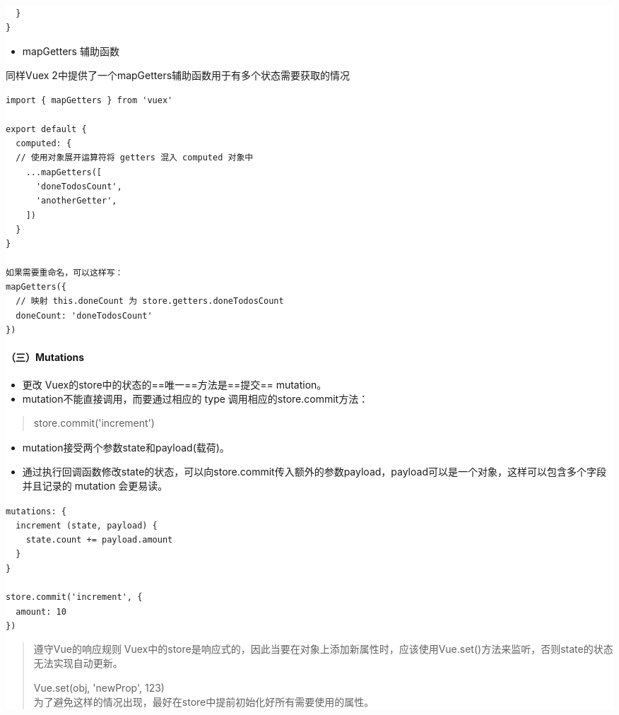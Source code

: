 ```
  }
}
```
- mapGetters 辅助函数

同样Vuex 2中提供了一个mapGetters辅助函数用于有多个状态需要获取的情况

```
import { mapGetters } from 'vuex'

export default {  
  computed: {
  // 使用对象展开运算符将 getters 混入 computed 对象中
    ...mapGetters([
      'doneTodosCount',
      'anotherGetter',
    ])
  }
}

如果需要重命名，可以这样写：
mapGetters({  
  // 映射 this.doneCount 为 store.getters.doneTodosCount
  doneCount: 'doneTodosCount'
})
```

#### （三）Mutations
- 更改 Vuex的store中的状态的==唯一==方法是==提交== mutation。
- mutation不能直接调用，而要通过相应的 type 调用相应的store.commit方法：

> store.commit('increment')  
- mutation接受两个参数state和payload(载荷)。

- 通过执行回调函数修改state的状态，可以向store.commit传入额外的参数payload，payload可以是一个对象，这样可以包含多个字段并且记录的 mutation 会更易读。


```
mutations: {  
  increment (state, payload) {
    state.count += payload.amount
  }
}

store.commit('increment', {  
  amount: 10
})
```
> 遵守Vue的响应规则
Vuex中的store是响应式的，因此当要在对象上添加新属性时，应该使用Vue.set()方法来监听，否则state的状态无法实现自动更新。
> 
>  Vue.set(obj, 'newProp', 123)  
为了避免这样的情况出现，最好在store中提前初始化好所有需要使用的属性。
